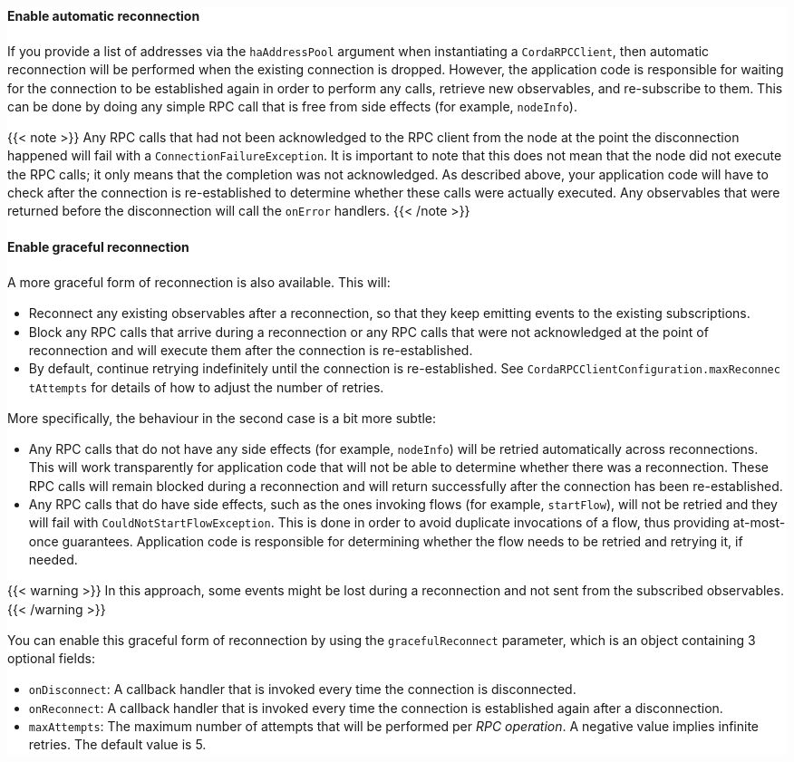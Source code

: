 #### Enable automatic reconnection

If you provide a list of addresses via the `haAddressPool` argument when instantiating a `CordaRPCClient`, then automatic reconnection will be performed when the existing connection is dropped.
However, the application code is responsible for waiting for the connection to be established again in order to perform any calls, retrieve new observables, and re-subscribe to them.
This can be done by doing any simple RPC call that is free from side effects (for example, `nodeInfo`).

{{< note >}}
Any RPC calls that had not been acknowledged to the RPC client from the node at the point the disconnection happened will fail with a `ConnectionFailureException`.
It is important to note that this does not mean that the node did not execute the RPC calls; it only means that the completion was not acknowledged. As described above, your application code will have to check after the connection is re-established to determine whether these calls were actually executed.
Any observables that were returned before the disconnection will call the `onError` handlers.
{{< /note >}}

#### Enable graceful reconnection

A more graceful form of reconnection is also available. This will:

* Reconnect any existing observables after a reconnection, so that they keep emitting events to the existing subscriptions.
* Block any RPC calls that arrive during a reconnection or any RPC calls that were not acknowledged at the point of reconnection and will execute them after the connection is re-established.
* By default, continue retrying indefinitely until the connection is re-established. See `CordaRPCClientConfiguration.maxReconnectAttempts` for details of how to adjust the number of retries.

More specifically, the behaviour in the second case is a bit more subtle:

* Any RPC calls that do not have any side effects (for example, `nodeInfo`) will be retried automatically across reconnections.
This will work transparently for application code that will not be able to determine whether there was a reconnection.
These RPC calls will remain blocked during a reconnection and will return successfully after the connection has been re-established.
* Any RPC calls that do have side effects, such as the ones invoking flows (for example, `startFlow`), will not be retried and they will fail with `CouldNotStartFlowException`.
This is done in order to avoid duplicate invocations of a flow, thus providing at-most-once guarantees. Application code is responsible for determining whether the flow needs to be retried and retrying it, if needed.

{{< warning >}}
In this approach, some events might be lost during a reconnection and not sent from the subscribed observables.
{{< /warning >}}

You can enable this graceful form of reconnection by using the `gracefulReconnect` parameter, which is an object containing 3 optional fields:

* `onDisconnect`: A callback handler that is invoked every time the connection is disconnected.
* `onReconnect`: A callback handler that is invoked every time the connection is established again after a disconnection.
* `maxAttempts`: The maximum number of attempts that will be performed per *RPC operation*. A negative value implies infinite retries. The default value is 5.

